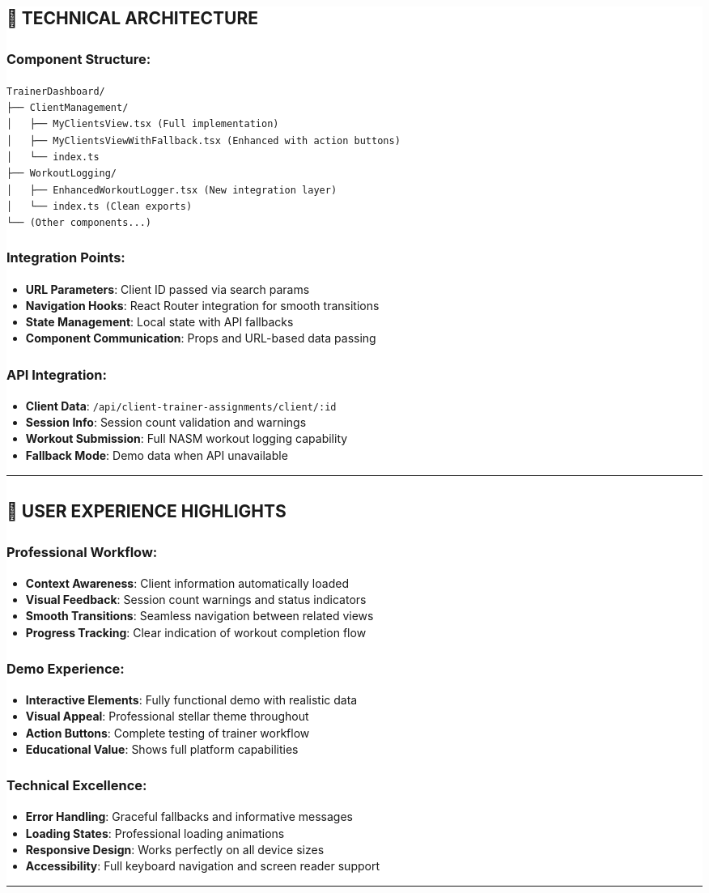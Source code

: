 
## 🔧 **TECHNICAL ARCHITECTURE**

### **Component Structure:**
```
TrainerDashboard/
├── ClientManagement/
│   ├── MyClientsView.tsx (Full implementation)
│   ├── MyClientsViewWithFallback.tsx (Enhanced with action buttons)
│   └── index.ts
├── WorkoutLogging/
│   ├── EnhancedWorkoutLogger.tsx (New integration layer)
│   └── index.ts (Clean exports)
└── (Other components...)
```

### **Integration Points:**
- **URL Parameters**: Client ID passed via search params
- **Navigation Hooks**: React Router integration for smooth transitions
- **State Management**: Local state with API fallbacks
- **Component Communication**: Props and URL-based data passing

### **API Integration:**
- **Client Data**: `/api/client-trainer-assignments/client/:id`
- **Session Info**: Session count validation and warnings
- **Workout Submission**: Full NASM workout logging capability
- **Fallback Mode**: Demo data when API unavailable

---

## 💎 **USER EXPERIENCE HIGHLIGHTS**

### **Professional Workflow:**
- **Context Awareness**: Client information automatically loaded
- **Visual Feedback**: Session count warnings and status indicators
- **Smooth Transitions**: Seamless navigation between related views
- **Progress Tracking**: Clear indication of workout completion flow

### **Demo Experience:**
- **Interactive Elements**: Fully functional demo with realistic data
- **Visual Appeal**: Professional stellar theme throughout
- **Action Buttons**: Complete testing of trainer workflow
- **Educational Value**: Shows full platform capabilities

### **Technical Excellence:**
- **Error Handling**: Graceful fallbacks and informative messages
- **Loading States**: Professional loading animations
- **Responsive Design**: Works perfectly on all device sizes
- **Accessibility**: Full keyboard navigation and screen reader support

---